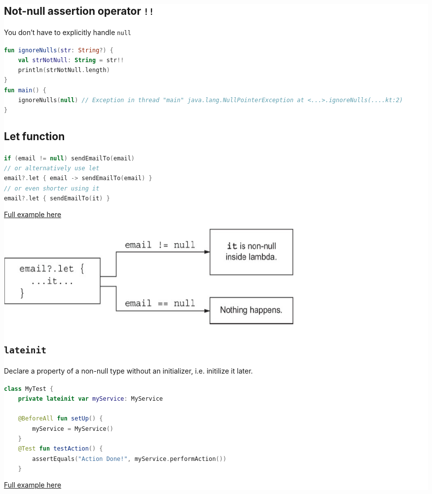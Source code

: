 ## Not-null assertion operator `!!`
You don’t have to explicitly handle `null`
```kotlin
fun ignoreNulls(str: String?) {
    val strNotNull: String = str!!
    println(strNotNull.length)
}
fun main() {
    ignoreNulls(null) // Exception in thread "main" java.lang.NullPointerException at <...>.ignoreNulls(....kt:2)
}
```

## Let function
```kotlin
if (email != null) sendEmailTo(email)
// or alternatively use let
email?.let { email -> sendEmailTo(email) }
// or even shorter using it
email?.let { sendEmailTo(it) }
```
[Full example here](../src/06/let.kt)

<img src=../img/core/06/let.png width=590 height=200>

## `lateinit`
Declare a property of a non-null type without an initializer, i.e. initilize it later.
```kotlin
class MyTest {
    private lateinit var myService: MyService
    
    @BeforeAll fun setUp() {
        myService = MyService()
    }
    @Test fun testAction() {
        assertEquals("Action Done!", myService.performAction())
    }
```
[Full example here](../src/06/lateinit.kt)
